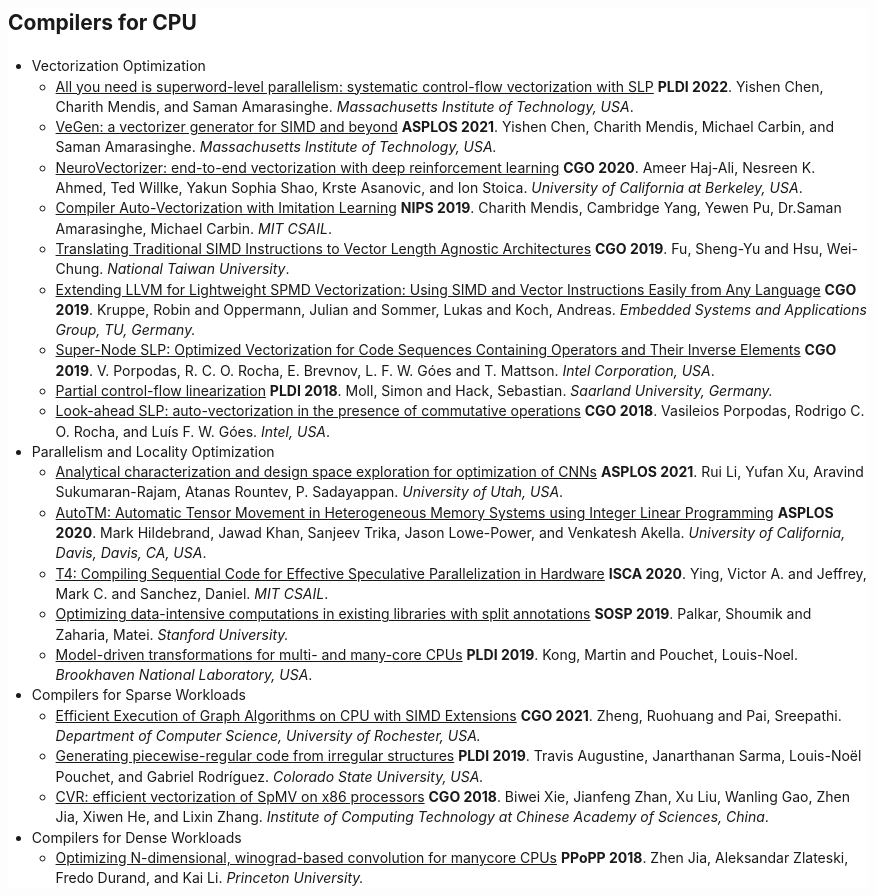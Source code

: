 ## Compilers for CPU

+ Vectorization Optimization
  + [All you need is superword-level parallelism: systematic control-flow vectorization with SLP](https://dl.acm.org/doi/abs/10.1145/3519939.3523701) **PLDI 2022**. Yishen Chen, Charith Mendis, and Saman Amarasinghe. *Massachusetts Institute of Technology, USA*.
  + [VeGen: a vectorizer generator for SIMD and beyond](https://dl.acm.org/doi/abs/10.1145/3445814.3446692) **ASPLOS 2021**. Yishen Chen, Charith Mendis, Michael Carbin, and Saman Amarasinghe. *Massachusetts Institute of Technology, USA.*
  + [NeuroVectorizer: end-to-end vectorization with deep reinforcement learning](https://dl.acm.org/doi/abs/10.1145/3368826.3377928) **CGO 2020**. Ameer Haj-Ali, Nesreen K. Ahmed, Ted Willke, Yakun Sophia Shao, Krste Asanovic, and Ion Stoica. *University of California at Berkeley, USA*.
  + [Compiler Auto-Vectorization with Imitation Learning](https://proceedings.neurips.cc/paper/2019/hash/d1d5923fc822531bbfd9d87d4760914b-Abstract.html) **NIPS 2019**. Charith Mendis, Cambridge Yang, Yewen Pu, Dr.Saman Amarasinghe, Michael Carbin. *MIT CSAIL*.
  + [Translating Traditional SIMD Instructions to Vector Length Agnostic Architectures](https://ieeexplore.ieee.org/abstract/document/8661195) **CGO 2019**. Fu, Sheng-Yu and Hsu, Wei-Chung. *National Taiwan University*.
  + [Extending LLVM for Lightweight SPMD Vectorization: Using SIMD and Vector Instructions Easily from Any Language](https://ieeexplore.ieee.org/abstract/document/8661165/) **CGO 2019**. Kruppe, Robin and Oppermann, Julian and Sommer, Lukas and Koch, Andreas. *Embedded Systems and Applications Group, TU, Germany.*
  + [Super-Node SLP: Optimized Vectorization for Code Sequences Containing Operators and Their Inverse Elements](https://ieeexplore.ieee.org/abstract/document/8661192/) **CGO 2019**. V. Porpodas, R. C. O. Rocha, E. Brevnov, L. F. W. Góes and T. Mattson. *Intel Corporation, USA*.
  + [Partial control-flow linearization](https://dl.acm.org/doi/abs/10.1145/3296979.3192413) **PLDI 2018**. Moll, Simon and Hack, Sebastian. *Saarland University, Germany.*
  + [Look-ahead SLP: auto-vectorization in the presence of commutative operations](https://dl.acm.org/doi/abs/10.1145/3168807) **CGO 2018**. Vasileios Porpodas, Rodrigo C. O. Rocha, and Luís F. W. Góes. *Intel, USA*.
+ Parallelism and Locality Optimization
  + [Analytical characterization and design space exploration for optimization of CNNs](https://dl.acm.org/doi/10.1145/3445814.3446759) **ASPLOS 2021**. Rui Li, Yufan Xu, Aravind Sukumaran-Rajam, Atanas Rountev, P. Sadayappan. *University of Utah, USA*.
  + [AutoTM: Automatic Tensor Movement in Heterogeneous Memory Systems using Integer Linear Programming](https://dl.acm.org/doi/abs/10.1145/3373376.3378465) **ASPLOS 2020**. Mark Hildebrand, Jawad Khan, Sanjeev Trika, Jason Lowe-Power, and Venkatesh Akella. *University of California, Davis, Davis, CA, USA*.
  + [T4: Compiling Sequential Code for Effective Speculative Parallelization in Hardware](https://ieeexplore.ieee.org/abstract/document/9138940) **ISCA 2020**. Ying, Victor A. and Jeffrey, Mark C. and Sanchez, Daniel. *MIT CSAIL*.
  + [Optimizing data-intensive computations in existing libraries with split annotations](https://dl.acm.org/doi/abs/10.1145/3341301.3359652) **SOSP 2019**. Palkar, Shoumik and Zaharia, Matei. *Stanford University.*
  + [Model-driven transformations for multi- and many-core CPUs](https://dl.acm.org/doi/abs/10.1145/3314221.3314653) **PLDI 2019**. Kong, Martin and Pouchet, Louis-Noel. *Brookhaven National Laboratory, USA*.
+ Compilers for Sparse Workloads
  + [Efficient Execution of Graph Algorithms on CPU with SIMD Extensions](https://ieeexplore.ieee.org/abstract/document/9370326/) **CGO 2021**. Zheng, Ruohuang and Pai, Sreepathi. *Department of Computer Science, University of Rochester, USA.*
  + [Generating piecewise-regular code from irregular structures](https://dl.acm.org/doi/abs/10.1145/3314221.3314615) **PLDI 2019**. Travis Augustine, Janarthanan Sarma, Louis-Noël Pouchet, and Gabriel Rodríguez. *Colorado State University, USA.*
  + [CVR: efficient vectorization of SpMV on x86 processors](https://dl.acm.org/doi/abs/10.1145/3168818) **CGO 2018**. Biwei Xie, Jianfeng Zhan, Xu Liu, Wanling Gao, Zhen Jia, Xiwen He, and Lixin Zhang. *Institute of Computing Technology at Chinese Academy of Sciences, China*.
+ Compilers for Dense Workloads
  + [Optimizing N-dimensional, winograd-based convolution for manycore CPUs](https://dl.acm.org/doi/abs/10.1145/3178487.3178496) **PPoPP 2018**. Zhen Jia, Aleksandar Zlateski, Fredo Durand, and Kai Li. *Princeton University.*